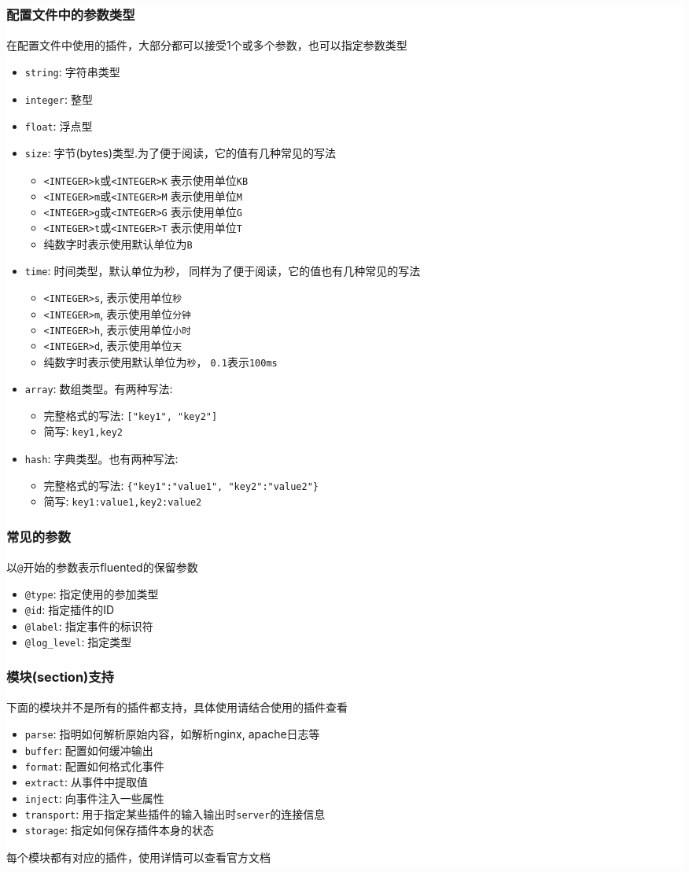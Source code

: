 ### 配置文件中的参数类型

在配置文件中使用的插件，大部分都可以接受1个或多个参数，也可以指定参数类型

* `string`: 字符串类型
* `integer`: 整型
* `float`: 浮点型
* `size`: 字节(bytes)类型.为了便于阅读，它的值有几种常见的写法

  * `<INTEGER>k`或`<INTEGER>K` 表示使用单位`KB`
  * `<INTEGER>m`或`<INTEGER>M` 表示使用单位`M`
  * `<INTEGER>g`或`<INTEGER>G` 表示使用单位`G`
  * `<INTEGER>t`或`<INTEGER>T` 表示使用单位`T`
  * 纯数字时表示使用默认单位为`B`

* `time`: 时间类型，默认单位为秒， 同样为了便于阅读，它的值也有几种常见的写法

  * `<INTEGER>s`, 表示使用单位`秒`
  * `<INTEGER>m`, 表示使用单位`分钟`
  * `<INTEGER>h`, 表示使用单位`小时`
  * `<INTEGER>d`, 表示使用单位`天`
  * 纯数字时表示使用默认单位为`秒`， `0.1`表示`100ms`

* `array`: 数组类型。有两种写法:

  * 完整格式的写法: `["key1", "key2"]`
  * 简写: `key1,key2`

* `hash`: 字典类型。也有两种写法:

  * 完整格式的写法: `{"key1":"value1", "key2":"value2"}`
  * 简写: `key1:value1,key2:value2`

### 常见的参数

以`@`开始的参数表示fluented的保留参数

* `@type`: 指定使用的参加类型
* `@id`: 指定插件的ID
* `@label`: 指定事件的标识符
* `@log_level`: 指定类型


### 模块(section)支持

下面的模块并不是所有的插件都支持，具体使用请结合使用的插件查看

* `parse`: 指明如何解析原始内容，如解析nginx, apache日志等
* `buffer`: 配置如何缓冲输出
* `format`: 配置如何格式化事件
* `extract`: 从事件中提取值
* `inject`: 向事件注入一些属性
* `transport`: 用于指定某些插件的输入输出时`server`的连接信息
* `storage`: 指定如何保存插件本身的状态

每个模块都有对应的插件，使用详情可以查看官方文档
